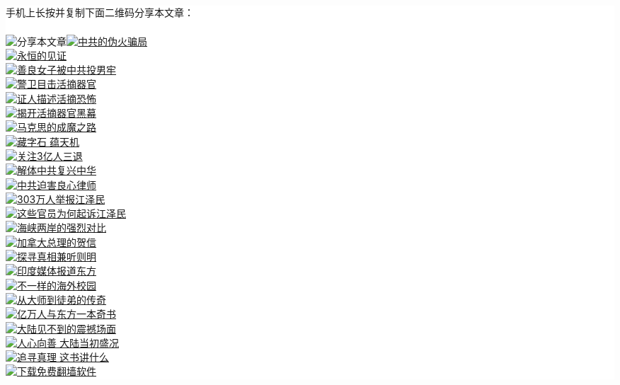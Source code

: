 ####
手机上长按并复制下面二维码分享本文章：<br><br><img src="http://www.hehaibao.com/qr/index.php?m=1&e=L&p=10&t=&d=https://github.com/asdfgt5/djy/blob/master/gb/19/9/6/n11503539.md%231" title="分享本文章"></td><td VALIGN=TOP><a href="https://github.com/asdfgt5/djy/blob/master/gb/16/1/21/n4622075.md?dfh#1" target="_blank"><img src="https://raw.githubusercontent.com/asdfgt5/djy/master/gb/300/wei-f1.jpg" title="中共的伪火骗局"  alt="中共的伪火骗局"></a><br><a href="https://github.com/asdfgt5/yh/blob/master/README.md?dfh#1" target="_blank"><img src="https://raw.githubusercontent.com/asdfgt5/djy/master/gb/300/yong-h.jpg" title="永恒的见证"  alt="永恒的见证"></a><br><a href="https://github.com/asdfgt5/djy/blob/master/gb/13/9/29/n3974789.md?dfh#1" target="_blank"><img src="https://raw.githubusercontent.com/asdfgt5/djy/master/gb/300/shang-lnz.jpg" title="善良女子被中共投男牢"  alt="善良女子被中共投男牢"></a><br><a href="https://github.com/asdfgt5/djy/blob/master/gb/16/3/16/n4663449.md?dfh#1" target="_blank"><img src="https://raw.githubusercontent.com/asdfgt5/djy/master/gb/300/huo-z3.jpg" title="警卫目击活摘器官"  alt="警卫目击活摘器官"></a><br><a href="https://github.com/asdfgt5/djy/blob/master/gb/16/8/7/n8177641.md?dfh#1" target="_blank"><img src="https://raw.githubusercontent.com/asdfgt5/djy/master/gb/300/huo-z4.jpg" title="证人描述活摘恐怖"  alt="证人描述活摘恐怖"></a><br><a href="https://github.com/asdfgt5/djy/blob/master/gb/10/4/19/n2881569.md?dfh#1" target="_blank"><img src="https://raw.githubusercontent.com/asdfgt5/djy/master/gb/300/huo-z1.jpg" title="揭开活摘器官黑幕"  alt="揭开活摘器官黑幕"></a><br><a href="https://github.com/asdfgt5/djy/blob/master/gb/10/11/7/n3077476.md?dfh#1" target="_blank"><img src="https://raw.githubusercontent.com/asdfgt5/djy/master/gb/300/ma-ks.jpg" title="马克思的成魔之路"  alt="马克思的成魔之路"></a><br><a href="https://github.com/asdfgt5/djy/blob/master/gb/14/6/9/n4173977.md?dfh#1" target="_blank"><img src="https://raw.githubusercontent.com/asdfgt5/djy/master/gb/300/chang-zs.jpg" title="藏字石 蕴天机"  alt="藏字石 蕴天机"></a><br><a href="https://github.com/asdfgt5/djy/blob/master/gb/18/5/10/n10381511.md?dfh#1" target="_blank"><img src="https://raw.githubusercontent.com/asdfgt5/djy/master/gb/300/st1.jpg" title="关注3亿人三退"  alt="关注3亿人三退"></a><br><a href="https://github.com/asdfgt5/djy/blob/master/gb/18/3/21/n10237682.md?dfh#1" target="_blank"><img src="https://raw.githubusercontent.com/asdfgt5/djy/master/gb/300/jie-t.jpg" title="解体中共复兴中华"  alt="解体中共复兴中华"></a><br><a href="https://github.com/asdfgt5/djy/blob/master/gb/9/2/9/n2422991.md?dfh#1" target="_blank"><img src="https://raw.githubusercontent.com/asdfgt5/djy/master/gb/300/gao-zs.jpg" title="中共迫害良心律师"  alt="中共迫害良心律师"></a><br><a href="https://github.com/asdfgt5/djy/blob/master/gb/18/12/9/n10900044.md?dfh#1" target="_blank"><img src="https://raw.githubusercontent.com/asdfgt5/djy/master/gb/300/sj1.jpg" title="303万人举报江泽民"  alt="303万人举报江泽民"></a><br><a href="https://github.com/asdfgt5/djy/blob/master/gb/18/8/28/n10672014.md?dfh#1" target="_blank"><img src="https://raw.githubusercontent.com/asdfgt5/djy/master/gb/300/sj2.jpg" title="这些官员为何起诉江泽民"  alt="这些官员为何起诉江泽民"></a><br><a href="https://github.com/asdfgt5/djy/blob/master/gb/8/12/18/n2367165.md?dfh#1" target="_blank"><img src="https://raw.githubusercontent.com/asdfgt5/djy/master/gb/300/liangan.jpg" title="海峡两岸的强烈对比"  alt="海峡两岸的强烈对比"></a><br><a href="https://github.com/asdfgt5/djy/blob/master/gb/15/5/5/n4427238.md?dfh#1" target="_blank"><img src="https://raw.githubusercontent.com/asdfgt5/djy/master/gb/300/jia-ndzl.jpg" title="加拿大总理的贺信"  alt="加拿大总理的贺信"></a><br><a href="https://github.com/asdfgt5/djy/blob/master/gb/11/6/17/n3289382.md?dfh#1" target="_blank">
<img src="https://raw.githubusercontent.com/asdfgt5/djy/master/gb/300/xiao-wd.jpg" title="探寻真相兼听则明"  alt="探寻真相兼听则明"></a><br><a href="https://github.com/asdfgt5/djy/blob/master/gb/18/10/27/n10812623.md?dfh#1" target="_blank"><img src="https://raw.githubusercontent.com/asdfgt5/djy/master/gb/300/yindu.jpg" title="印度媒体报道东方"  alt="印度媒体报道东方"></a><br><a href="https://github.com/asdfgt5/djy/blob/master/gb/18/6/9/n10469652.md?dfh#1" target="_blank"><img src="https://raw.githubusercontent.com/asdfgt5/djy/master/gb/300/xie-j.jpg" title="不一样的海外校园"  alt="不一样的海外校园"></a><br><a href="https://github.com/asdfgt5/djy/blob/master/gb/7/4/5/n1669415.md?dfh#1" target="_blank"><img src="https://raw.githubusercontent.com/asdfgt5/djy/master/gb/300/li-up.jpg" title="从大师到徒弟的传奇"  alt="从大师到徒弟的传奇"></a><br><a href="https://github.com/asdfgt5/djy/blob/master/gb/17/5/26/n9191512.md?dfh#1" target="_blank"><img src="https://raw.githubusercontent.com/asdfgt5/djy/master/gb/300/zfl2.jpg" title="亿万人与东方一本奇书"  alt="亿万人与东方一本奇书"></a><br><a href="https://github.com/asdfgt5/djy/blob/master/gb/13/11/27/n4020290.md?dfh#1" target="_blank"><img src="https://raw.githubusercontent.com/asdfgt5/djy/master/gb/300/zhen-h.jpg" title="大陆见不到的震撼场面"  alt="大陆见不到的震撼场面"></a><br><a href="https://github.com/asdfgt5/djy/blob/master/gb/15/7/17/n4482910.md?dfh#1" target="_blank"><img src="https://raw.githubusercontent.com/asdfgt5/djy/master/gb/300/dalu-sk.jpg" title="人心向善 大陆当初盛况"  alt="人心向善 大陆当初盛况"></a><br><a href="https://github.com/asdfgt5/djy/blob/master/gb/9/10/15/n2689419.md?dfh#1" target="_blank"><img src="https://raw.githubusercontent.com/asdfgt5/djy/master/gb/300/zfl1.jpg" title="追寻真理 这书讲什么"  alt="追寻真理 这书讲什么"></a><br><a href="https://github.com/asdfgt5/fq/blob/master/README.md?dfh#1" target="_blank"><img src="https://raw.githubusercontent.com/asdfgt5/djy/master/gb/300/fq1.jpg" title="下载免费翻墙软件"  alt="下载免费翻墙软件"></a><br></td></tr></table>
